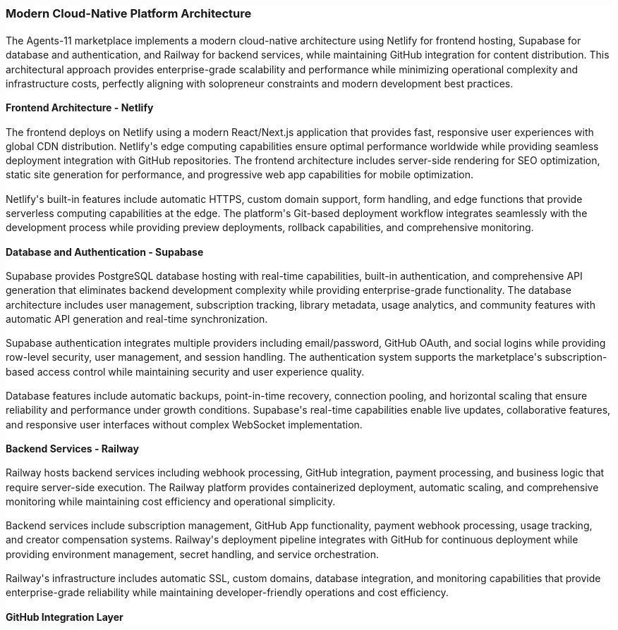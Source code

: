### Modern Cloud-Native Platform Architecture

The Agents-11 marketplace implements a modern cloud-native architecture using Netlify for frontend hosting, Supabase for database and authentication, and Railway for backend services, while maintaining GitHub integration for content distribution. This architectural approach provides enterprise-grade scalability and performance while minimizing operational complexity and infrastructure costs, perfectly aligning with solopreneur constraints and modern development best practices.

**Frontend Architecture - Netlify**

The frontend deploys on Netlify using a modern React/Next.js application that provides fast, responsive user experiences with global CDN distribution. Netlify's edge computing capabilities ensure optimal performance worldwide while providing seamless deployment integration with GitHub repositories. The frontend architecture includes server-side rendering for SEO optimization, static site generation for performance, and progressive web app capabilities for mobile optimization.

Netlify's built-in features include automatic HTTPS, custom domain support, form handling, and edge functions that provide serverless computing capabilities at the edge. The platform's Git-based deployment workflow integrates seamlessly with the development process while providing preview deployments, rollback capabilities, and comprehensive monitoring.

**Database and Authentication - Supabase**

Supabase provides PostgreSQL database hosting with real-time capabilities, built-in authentication, and comprehensive API generation that eliminates backend development complexity while providing enterprise-grade functionality. The database architecture includes user management, subscription tracking, library metadata, usage analytics, and community features with automatic API generation and real-time synchronization.

Supabase authentication integrates multiple providers including email/password, GitHub OAuth, and social logins while providing row-level security, user management, and session handling. The authentication system supports the marketplace's subscription-based access control while maintaining security and user experience quality.

Database features include automatic backups, point-in-time recovery, connection pooling, and horizontal scaling that ensure reliability and performance under growth conditions. Supabase's real-time capabilities enable live updates, collaborative features, and responsive user interfaces without complex WebSocket implementation.

**Backend Services - Railway**

Railway hosts backend services including webhook processing, GitHub integration, payment processing, and business logic that require server-side execution. The Railway platform provides containerized deployment, automatic scaling, and comprehensive monitoring while maintaining cost efficiency and operational simplicity.

Backend services include subscription management, GitHub App functionality, payment webhook processing, usage tracking, and creator compensation systems. Railway's deployment pipeline integrates with GitHub for continuous deployment while providing environment management, secret handling, and service orchestration.

Railway's infrastructure includes automatic SSL, custom domains, database integration, and monitoring capabilities that provide enterprise-grade reliability while maintaining developer-friendly operations and cost efficiency.

**GitHub Integration Layer**
